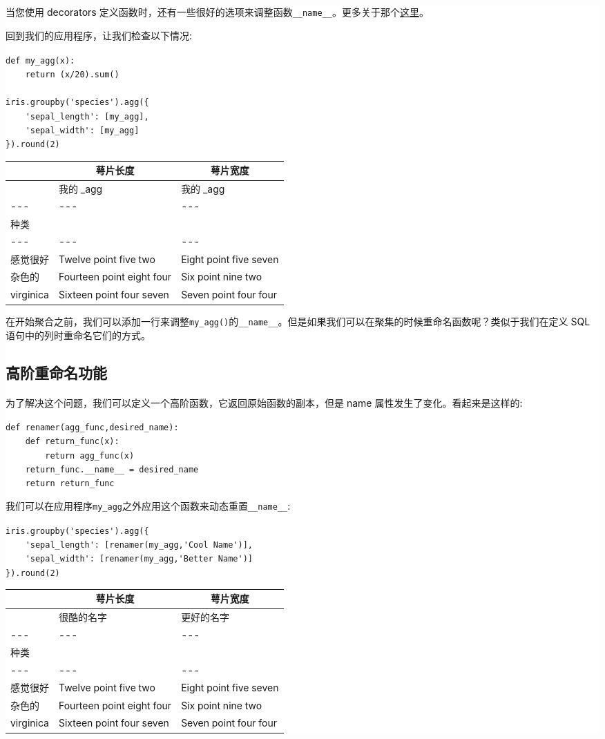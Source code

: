 当您使用 decorators 定义函数时，还有一些很好的选项来调整函数`__name__`。更多关于那个[这里](https://stackoverflow.com/questions/10874432/possible-to-change-function-name-in-definition)。

回到我们的应用程序，让我们检查以下情况:

```
def my_agg(x): 
    return (x/20).sum()

iris.groupby('species').agg({
    'sepal_length': [my_agg],
    'sepal_width': [my_agg]
}).round(2) 
```

|  | 萼片长度 | 萼片宽度 |
| --- | --- | --- |
|  | 我的 _agg | 我的 _agg |
| --- | --- | --- |
| 种类 |  |  |
| --- | --- | --- |
| 感觉很好 | Twelve point five two | Eight point five seven |
| 杂色的 | Fourteen point eight four | Six point nine two |
| virginica | Sixteen point four seven | Seven point four four |

在开始聚合之前，我们可以添加一行来调整`my_agg()`的`__name__`。但是如果我们可以在聚集的时候重命名函数呢？类似于我们在定义 SQL 语句中的列时重命名它们的方式。

## 高阶重命名功能

为了解决这个问题，我们可以定义一个高阶函数，它返回原始函数的副本，但是 name 属性发生了变化。看起来是这样的:

```
def renamer(agg_func,desired_name):
    def return_func(x):
        return agg_func(x)
    return_func.__name__ = desired_name
    return return_func 
```

我们可以在应用程序`my_agg`之外应用这个函数来动态重置`__name__`:

```
iris.groupby('species').agg({
    'sepal_length': [renamer(my_agg,'Cool Name')],
    'sepal_width': [renamer(my_agg,'Better Name')]
}).round(2) 
```

|  | 萼片长度 | 萼片宽度 |
| --- | --- | --- |
|  | 很酷的名字 | 更好的名字 |
| --- | --- | --- |
| 种类 |  |  |
| --- | --- | --- |
| 感觉很好 | Twelve point five two | Eight point five seven |
| 杂色的 | Fourteen point eight four | Six point nine two |
| virginica | Sixteen point four seven | Seven point four four |
